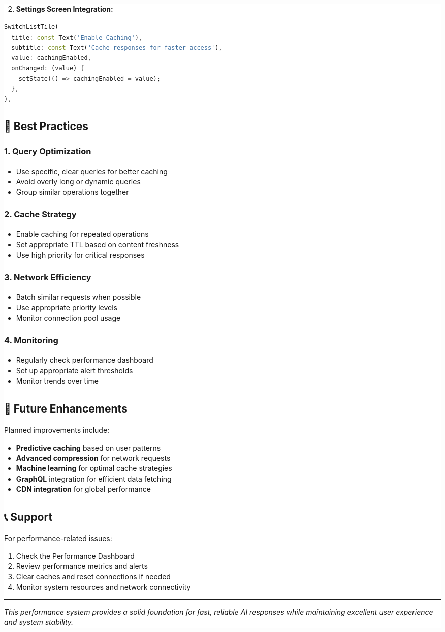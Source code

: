 2. **Settings Screen Integration:**
```dart
SwitchListTile(
  title: const Text('Enable Caching'),
  subtitle: const Text('Cache responses for faster access'),
  value: cachingEnabled,
  onChanged: (value) {
    setState(() => cachingEnabled = value);
  },
),
```

## 🎯 Best Practices

### 1. Query Optimization
- Use specific, clear queries for better caching
- Avoid overly long or dynamic queries
- Group similar operations together

### 2. Cache Strategy
- Enable caching for repeated operations
- Set appropriate TTL based on content freshness
- Use high priority for critical responses

### 3. Network Efficiency
- Batch similar requests when possible
- Use appropriate priority levels
- Monitor connection pool usage

### 4. Monitoring
- Regularly check performance dashboard
- Set up appropriate alert thresholds
- Monitor trends over time

## 🔮 Future Enhancements

Planned improvements include:
- **Predictive caching** based on user patterns
- **Advanced compression** for network requests
- **Machine learning** for optimal cache strategies
- **GraphQL** integration for efficient data fetching
- **CDN integration** for global performance

## 📞 Support

For performance-related issues:
1. Check the Performance Dashboard
2. Review performance metrics and alerts
3. Clear caches and reset connections if needed
4. Monitor system resources and network connectivity

---

*This performance system provides a solid foundation for fast, reliable AI responses while maintaining excellent user experience and system stability.*
